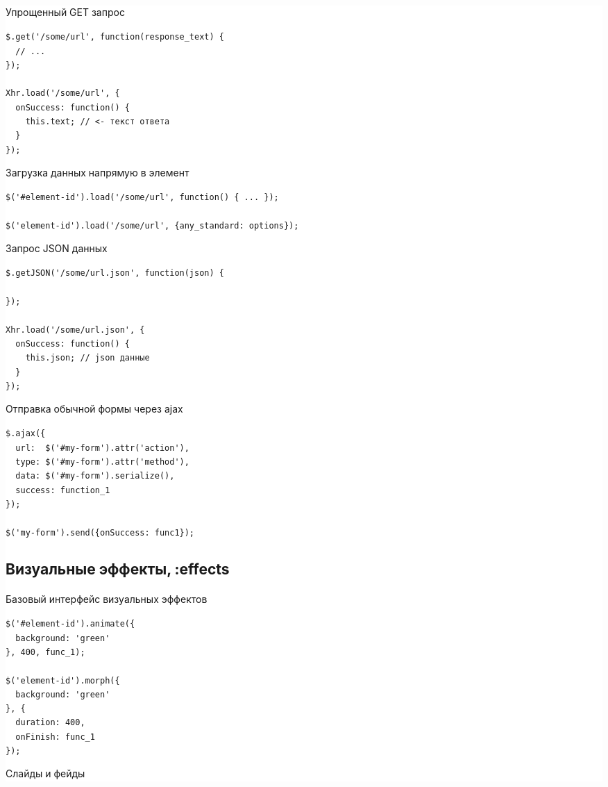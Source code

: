 Упрощенный GET запрос

    $.get('/some/url', function(response_text) {
      // ...
    });

    Xhr.load('/some/url', {
      onSuccess: function() {
        this.text; // <- текст ответа
      }
    });

Загрузка данных напрямую в элемент

    $('#element-id').load('/some/url', function() { ... });

    $('element-id').load('/some/url', {any_standard: options});

Запрос JSON данных

    $.getJSON('/some/url.json', function(json) {

    });

    Xhr.load('/some/url.json', {
      onSuccess: function() {
        this.json; // json данные
      }
    });

Отправка обычной формы через ajax

    $.ajax({
      url:  $('#my-form').attr('action'),
      type: $('#my-form').attr('method'),
      data: $('#my-form').serialize(),
      success: function_1
    });

    $('my-form').send({onSuccess: func1});


## Визуальные эффекты, :effects

Базовый интерфейс визуальных эффектов

    $('#element-id').animate({
      background: 'green'
    }, 400, func_1);

    $('element-id').morph({
      background: 'green'
    }, {
      duration: 400,
      onFinish: func_1
    });

Слайды и фейды

